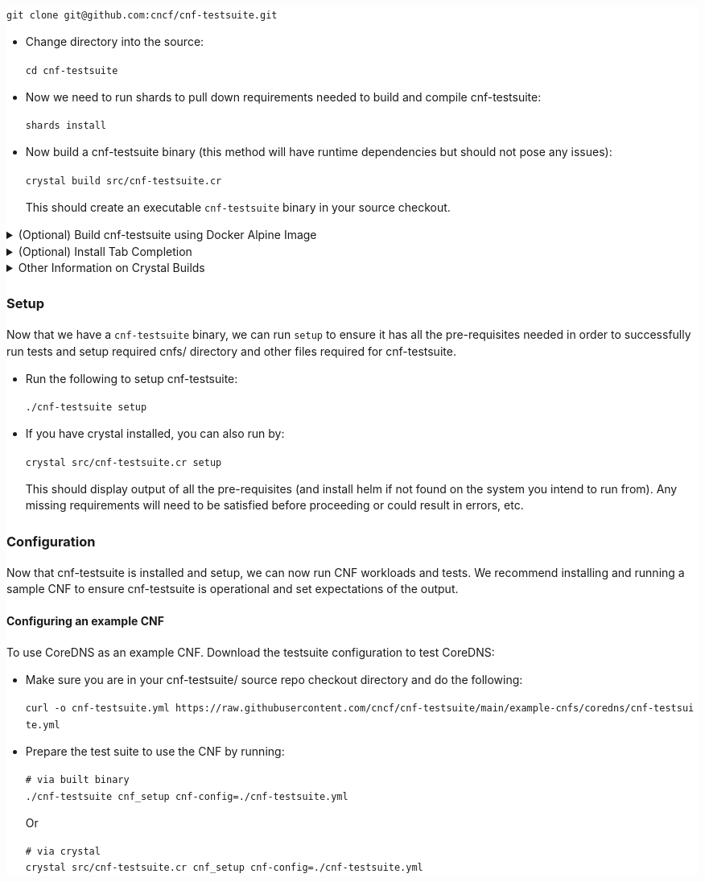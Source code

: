   ```
  git clone git@github.com:cncf/cnf-testsuite.git
  ```
- Change directory into the source:
  ```
  cd cnf-testsuite
  ```
- Now we need to run shards to pull down requirements needed to build and compile cnf-testsuite:
  ```
  shards install
  ```
- Now build a cnf-testsuite binary (this method will have runtime dependencies but should not pose any issues):
  ```
  crystal build src/cnf-testsuite.cr
  ```
  This should create an executable `cnf-testsuite` binary in your source checkout.

<details><summary>(Optional) Build cnf-testsuite using Docker  Alpine Image</summary></details>

<details><summary>(Optional) Install Tab Completion</summary></details>

<details><summary>Other Information on Crystal Builds</summary></details>

### Setup

Now that we have a `cnf-testsuite` binary, we can run `setup` to ensure it has all the pre-requisites needed in order to successfully run tests and setup required cnfs/ directory and other files required for cnf-testsuite.

- Run the following to setup cnf-testsuite:
  ```
  ./cnf-testsuite setup
  ```
- If you have crystal installed, you can also run by:
  ```
  crystal src/cnf-testsuite.cr setup
  ```
  This should display output of all the pre-requisites (and install helm if not found on the system you intend to run from). Any missing requirements will need to be satisfied before proceeding or could result in errors, etc.

### Configuration

Now that cnf-testsuite is installed and setup, we can now run CNF workloads and tests. We recommend installing and running a sample CNF to ensure cnf-testsuite is operational and set expectations of the output.

#### Configuring an example CNF

To use CoreDNS as an example CNF. Download the testsuite configuration to test CoreDNS:

- Make sure you are in your cnf-testsuite/ source repo checkout directory and do the following:
  ```
  curl -o cnf-testsuite.yml https://raw.githubusercontent.com/cncf/cnf-testsuite/main/example-cnfs/coredns/cnf-testsuite.yml
  ```
- Prepare the test suite to use the CNF by running:
  ```
  # via built binary
  ./cnf-testsuite cnf_setup cnf-config=./cnf-testsuite.yml
  ```
  Or
  ```
  # via crystal
  crystal src/cnf-testsuite.cr cnf_setup cnf-config=./cnf-testsuite.yml
  ```
